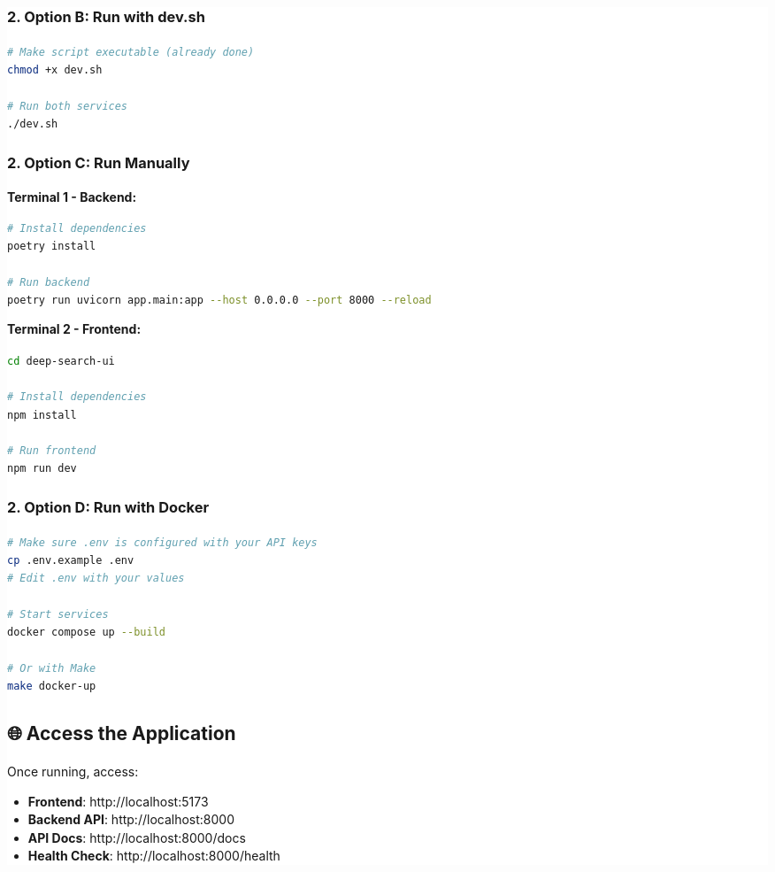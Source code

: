 ### 2. Option B: Run with dev.sh

```bash
# Make script executable (already done)
chmod +x dev.sh

# Run both services
./dev.sh
```

### 2. Option C: Run Manually

**Terminal 1 - Backend:**
```bash
# Install dependencies
poetry install

# Run backend
poetry run uvicorn app.main:app --host 0.0.0.0 --port 8000 --reload
```

**Terminal 2 - Frontend:**
```bash
cd deep-search-ui

# Install dependencies
npm install

# Run frontend
npm run dev
```

### 2. Option D: Run with Docker

```bash
# Make sure .env is configured with your API keys
cp .env.example .env
# Edit .env with your values

# Start services
docker compose up --build

# Or with Make
make docker-up
```

## 🌐 Access the Application

Once running, access:
- **Frontend**: http://localhost:5173
- **Backend API**: http://localhost:8000
- **API Docs**: http://localhost:8000/docs
- **Health Check**: http://localhost:8000/health
